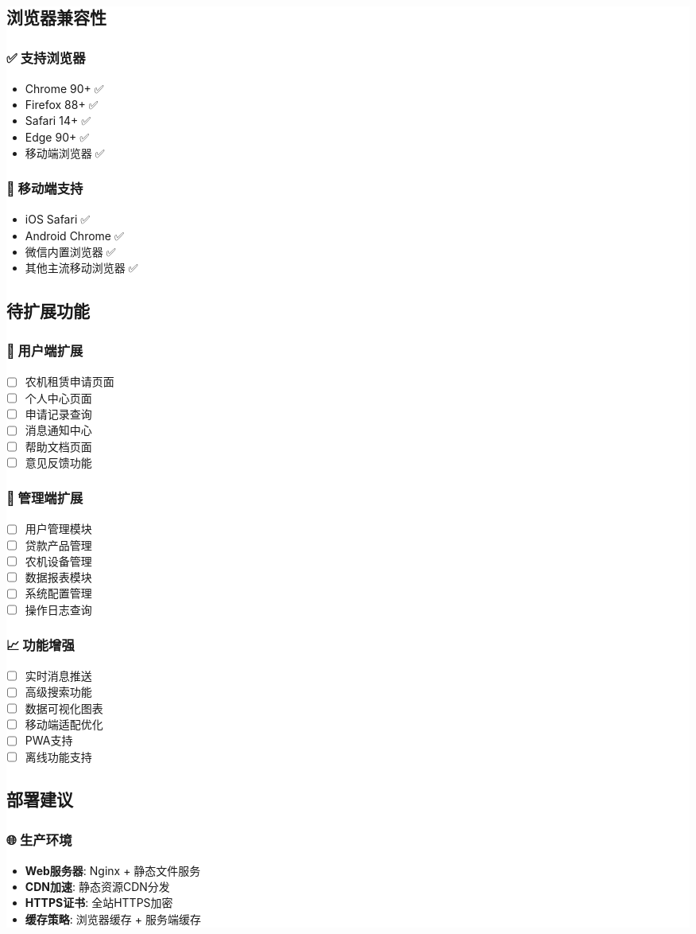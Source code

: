 ## 浏览器兼容性

### ✅ 支持浏览器
- Chrome 90+ ✅
- Firefox 88+ ✅
- Safari 14+ ✅
- Edge 90+ ✅
- 移动端浏览器 ✅

### 📱 移动端支持
- iOS Safari ✅
- Android Chrome ✅
- 微信内置浏览器 ✅
- 其他主流移动浏览器 ✅

## 待扩展功能

### 🚀 用户端扩展
- [ ] 农机租赁申请页面
- [ ] 个人中心页面
- [ ] 申请记录查询
- [ ] 消息通知中心
- [ ] 帮助文档页面
- [ ] 意见反馈功能

### 🔧 管理端扩展
- [ ] 用户管理模块
- [ ] 贷款产品管理
- [ ] 农机设备管理
- [ ] 数据报表模块
- [ ] 系统配置管理
- [ ] 操作日志查询

### 📈 功能增强
- [ ] 实时消息推送
- [ ] 高级搜索功能
- [ ] 数据可视化图表
- [ ] 移动端适配优化
- [ ] PWA支持
- [ ] 离线功能支持

## 部署建议

### 🌐 生产环境
- **Web服务器**: Nginx + 静态文件服务
- **CDN加速**: 静态资源CDN分发
- **HTTPS证书**: 全站HTTPS加密
- **缓存策略**: 浏览器缓存 + 服务端缓存
